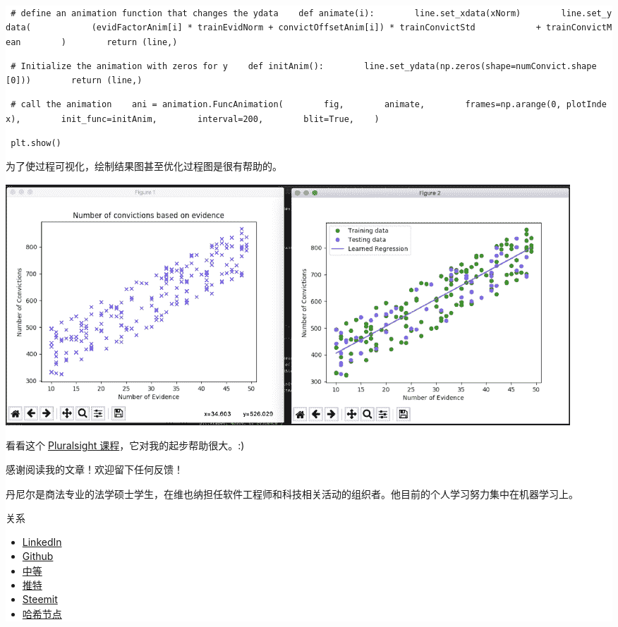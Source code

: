 ```
 # define an animation function that changes the ydata    def animate(i):        line.set_xdata(xNorm)        line.set_ydata(            (evidFactorAnim[i] * trainEvidNorm + convictOffsetAnim[i]) * trainConvictStd            + trainConvictMean        )        return (line,)
```

```
 # Initialize the animation with zeros for y    def initAnim():        line.set_ydata(np.zeros(shape=numConvict.shape[0]))        return (line,)
```

```
 # call the animation    ani = animation.FuncAnimation(        fig,        animate,        frames=np.arange(0, plotIndex),        init_func=initAnim,        interval=200,        blit=True,    )
```

```
 plt.show()
```

为了使过程可视化，绘制结果图甚至优化过程图是很有帮助的。

![w31dQ19xkDhfLzWpeqqUkvmXVtsNeK-JkWDg](img/8cab915aa091e0dcf6901eca793c5ab6.png)

看看这个 [Pluralsight 课程](https://www.pluralsight.com/courses/tensorflow-getting-started)，它对我的起步帮助很大。:)

感谢阅读我的文章！欢迎留下任何反馈！

丹尼尔是商法专业的法学硕士学生，在维也纳担任软件工程师和科技相关活动的组织者。他目前的个人学习努力集中在机器学习上。

关系

*   [LinkedIn](https://www.linkedin.com/in/createdd)
*   [Github](https://github.com/Createdd)
*   [中等](https://medium.com/@ddcreationstudi)
*   [推特](https://twitter.com/DDCreationStudi)
*   [Steemit](https://steemit.com/@createdd)
*   [哈希节点](https://hashnode.com/@DDCreationStudio)